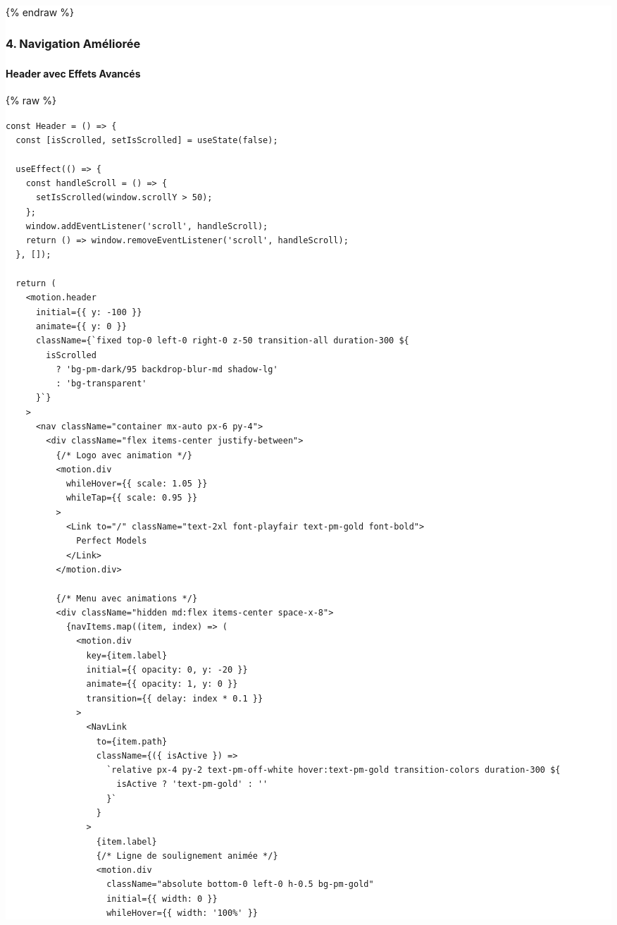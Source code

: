 {% endraw %}

### **4. Navigation Améliorée**

#### **Header avec Effets Avancés**
{% raw %}
```tsx
const Header = () => {
  const [isScrolled, setIsScrolled] = useState(false);
  
  useEffect(() => {
    const handleScroll = () => {
      setIsScrolled(window.scrollY > 50);
    };
    window.addEventListener('scroll', handleScroll);
    return () => window.removeEventListener('scroll', handleScroll);
  }, []);

  return (
    <motion.header
      initial={{ y: -100 }}
      animate={{ y: 0 }}
      className={`fixed top-0 left-0 right-0 z-50 transition-all duration-300 ${
        isScrolled 
          ? 'bg-pm-dark/95 backdrop-blur-md shadow-lg' 
          : 'bg-transparent'
      }`}
    >
      <nav className="container mx-auto px-6 py-4">
        <div className="flex items-center justify-between">
          {/* Logo avec animation */}
          <motion.div
            whileHover={{ scale: 1.05 }}
            whileTap={{ scale: 0.95 }}
          >
            <Link to="/" className="text-2xl font-playfair text-pm-gold font-bold">
              Perfect Models
            </Link>
          </motion.div>
          
          {/* Menu avec animations */}
          <div className="hidden md:flex items-center space-x-8">
            {navItems.map((item, index) => (
              <motion.div
                key={item.label}
                initial={{ opacity: 0, y: -20 }}
                animate={{ opacity: 1, y: 0 }}
                transition={{ delay: index * 0.1 }}
              >
                <NavLink
                  to={item.path}
                  className={({ isActive }) =>
                    `relative px-4 py-2 text-pm-off-white hover:text-pm-gold transition-colors duration-300 ${
                      isActive ? 'text-pm-gold' : ''
                    }`
                  }
                >
                  {item.label}
                  {/* Ligne de soulignement animée */}
                  <motion.div
                    className="absolute bottom-0 left-0 h-0.5 bg-pm-gold"
                    initial={{ width: 0 }}
                    whileHover={{ width: '100%' }}
```